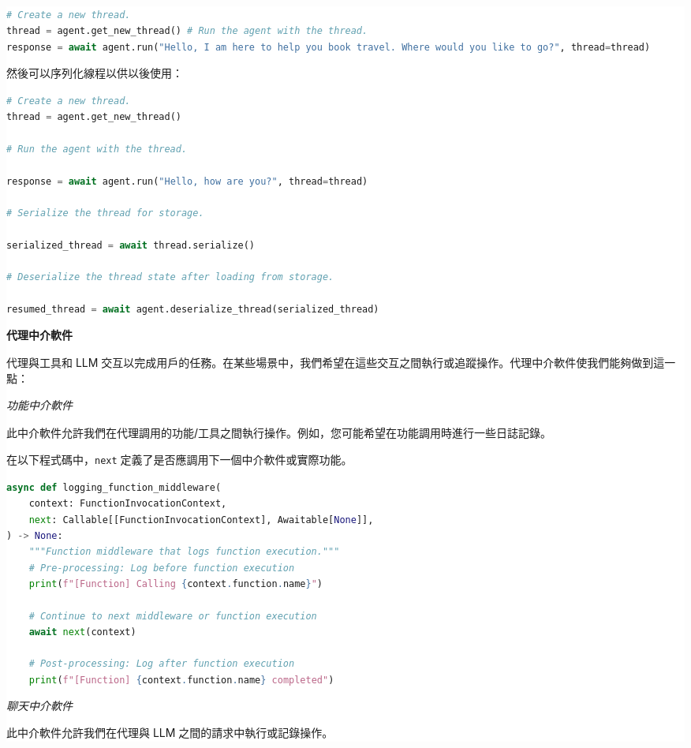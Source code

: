 ```python
# Create a new thread. 
thread = agent.get_new_thread() # Run the agent with the thread. 
response = await agent.run("Hello, I am here to help you book travel. Where would you like to go?", thread=thread)

```

然後可以序列化線程以供以後使用：

```python
# Create a new thread. 
thread = agent.get_new_thread() 

# Run the agent with the thread. 

response = await agent.run("Hello, how are you?", thread=thread) 

# Serialize the thread for storage. 

serialized_thread = await thread.serialize() 

# Deserialize the thread state after loading from storage. 

resumed_thread = await agent.deserialize_thread(serialized_thread)
```

**代理中介軟件**

代理與工具和 LLM 交互以完成用戶的任務。在某些場景中，我們希望在這些交互之間執行或追蹤操作。代理中介軟件使我們能夠做到這一點：

*功能中介軟件*

此中介軟件允許我們在代理調用的功能/工具之間執行操作。例如，您可能希望在功能調用時進行一些日誌記錄。

在以下程式碼中，`next` 定義了是否應調用下一個中介軟件或實際功能。

```python
async def logging_function_middleware(
    context: FunctionInvocationContext,
    next: Callable[[FunctionInvocationContext], Awaitable[None]],
) -> None:
    """Function middleware that logs function execution."""
    # Pre-processing: Log before function execution
    print(f"[Function] Calling {context.function.name}")

    # Continue to next middleware or function execution
    await next(context)

    # Post-processing: Log after function execution
    print(f"[Function] {context.function.name} completed")
```

*聊天中介軟件*

此中介軟件允許我們在代理與 LLM 之間的請求中執行或記錄操作。

